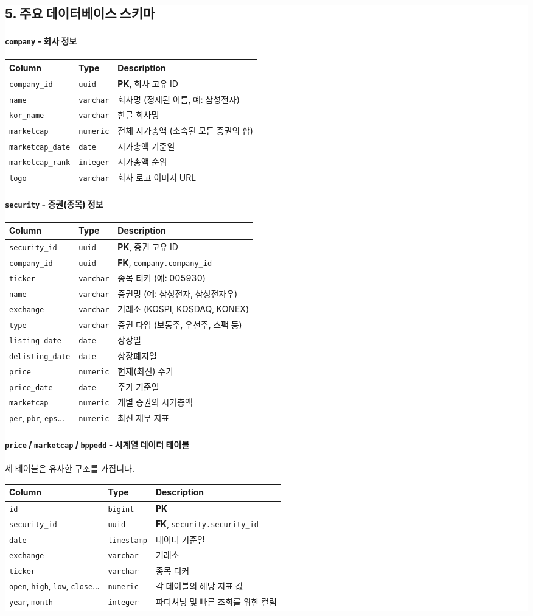 ## 5. 주요 데이터베이스 스키마

#### `company` - 회사 정보

| Column | Type | Description |
| :--- | :--- | :--- |
| `company_id` | `uuid` | **PK**, 회사 고유 ID |
| `name` | `varchar` | 회사명 (정제된 이름, 예: 삼성전자) |
| `kor_name` | `varchar` | 한글 회사명 |
| `marketcap` | `numeric` | 전체 시가총액 (소속된 모든 증권의 합) |
| `marketcap_date` | `date` | 시가총액 기준일 |
| `marketcap_rank` | `integer` | 시가총액 순위 |
| `logo` | `varchar` | 회사 로고 이미지 URL |

#### `security` - 증권(종목) 정보

| Column | Type | Description |
| :--- | :--- | :--- |
| `security_id` | `uuid` | **PK**, 증권 고유 ID |
| `company_id` | `uuid` | **FK**, `company.company_id` |
| `ticker` | `varchar` | 종목 티커 (예: 005930) |
| `name` | `varchar` | 증권명 (예: 삼성전자, 삼성전자우) |
| `exchange` | `varchar` | 거래소 (KOSPI, KOSDAQ, KONEX) |
| `type` | `varchar` | 증권 타입 (보통주, 우선주, 스팩 등) |
| `listing_date` | `date` | 상장일 |
| `delisting_date` | `date` | 상장폐지일 |
| `price` | `numeric` | 현재(최신) 주가 |
| `price_date` | `date` | 주가 기준일 |
| `marketcap` | `numeric` | 개별 증권의 시가총액 |
| `per`, `pbr`, `eps`... | `numeric` | 최신 재무 지표 |

#### `price` / `marketcap` / `bppedd` - 시계열 데이터 테이블

세 테이블은 유사한 구조를 가집니다.

| Column | Type | Description |
| :--- | :--- | :--- |
| `id` | `bigint` | **PK** |
| `security_id` | `uuid` | **FK**, `security.security_id` |
| `date` | `timestamp` | 데이터 기준일 |
| `exchange` | `varchar` | 거래소 |
| `ticker` | `varchar` | 종목 티커 |
| `open`, `high`, `low`, `close`... | `numeric` | 각 테이블의 해당 지표 값 |
| `year`, `month` | `integer` | 파티셔닝 및 빠른 조회를 위한 컬럼 |
